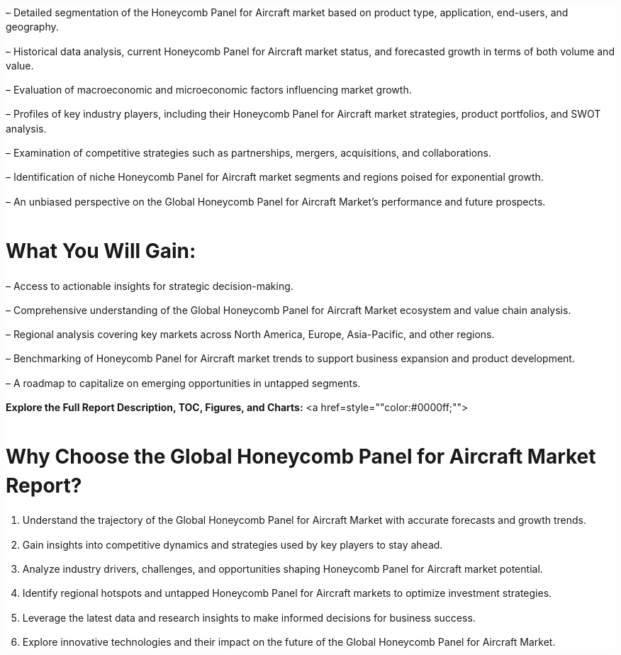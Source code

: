 – Detailed segmentation of the Honeycomb Panel for Aircraft market based on product type, application, end-users, and geography.

– Historical data analysis, current Honeycomb Panel for Aircraft market status, and forecasted growth in terms of both volume and value.

– Evaluation of macroeconomic and microeconomic factors influencing market growth.

– Profiles of key industry players, including their Honeycomb Panel for Aircraft market strategies, product portfolios, and SWOT analysis.

– Examination of competitive strategies such as partnerships, mergers, acquisitions, and collaborations.

– Identification of niche Honeycomb Panel for Aircraft market segments and regions poised for exponential growth.

– An unbiased perspective on the Global Honeycomb Panel for Aircraft Market’s performance and future prospects.

# <strong>What You Will Gain:</strong>

– Access to actionable insights for strategic decision-making.

– Comprehensive understanding of the Global Honeycomb Panel for Aircraft Market ecosystem and value chain analysis.

– Regional analysis covering key markets across North America, Europe, Asia-Pacific, and other regions.

– Benchmarking of Honeycomb Panel for Aircraft market trends to support business expansion and product development.

– A roadmap to capitalize on emerging opportunities in untapped segments.

<strong>Explore the Full Report Description, TOC, Figures, and Charts:</strong>
<a href=style=""color:#0000ff;""></a>

# <strong>Why Choose the Global Honeycomb Panel for Aircraft Market Report?</strong>

1. Understand the trajectory of the Global Honeycomb Panel for Aircraft Market with accurate forecasts and growth trends.

2. Gain insights into competitive dynamics and strategies used by key players to stay ahead.

3. Analyze industry drivers, challenges, and opportunities shaping Honeycomb Panel for Aircraft market potential.

4. Identify regional hotspots and untapped Honeycomb Panel for Aircraft markets to optimize investment strategies.

5. Leverage the latest data and research insights to make informed decisions for business success.

6. Explore innovative technologies and their impact on the future of the Global Honeycomb Panel for Aircraft Market.
